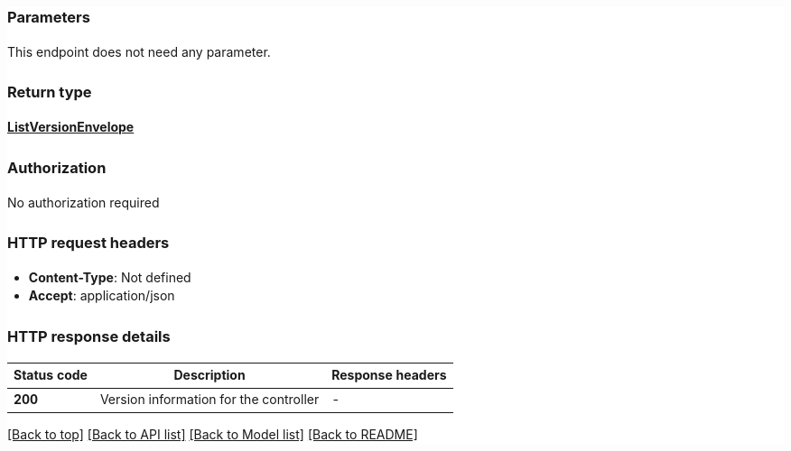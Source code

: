 
### Parameters
This endpoint does not need any parameter.

### Return type

[**ListVersionEnvelope**](ListVersionEnvelope.md)

### Authorization

No authorization required

### HTTP request headers

 - **Content-Type**: Not defined
 - **Accept**: application/json


### HTTP response details

| Status code | Description | Response headers |
|-------------|-------------|------------------|
**200** | Version information for the controller |  -  |

[[Back to top]](#) [[Back to API list]](../README.md#documentation-for-api-endpoints) [[Back to Model list]](../README.md#documentation-for-models) [[Back to README]](../README.md)

